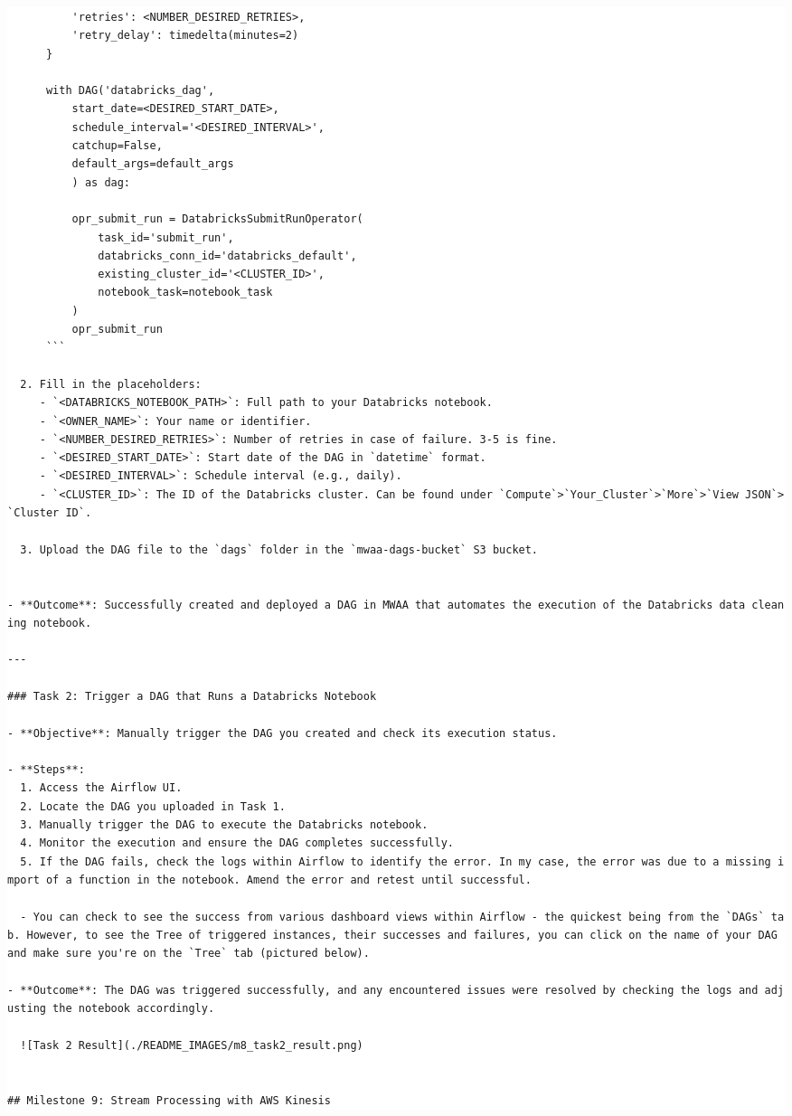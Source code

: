 ```
          'retries': <NUMBER_DESIRED_RETRIES>,
          'retry_delay': timedelta(minutes=2)
      }

      with DAG('databricks_dag',
          start_date=<DESIRED_START_DATE>,
          schedule_interval='<DESIRED_INTERVAL>',
          catchup=False,
          default_args=default_args
          ) as dag:

          opr_submit_run = DatabricksSubmitRunOperator(
              task_id='submit_run',
              databricks_conn_id='databricks_default',
              existing_cluster_id='<CLUSTER_ID>',
              notebook_task=notebook_task
          )
          opr_submit_run
      ```

  2. Fill in the placeholders:
     - `<DATABRICKS_NOTEBOOK_PATH>`: Full path to your Databricks notebook.
     - `<OWNER_NAME>`: Your name or identifier.
     - `<NUMBER_DESIRED_RETRIES>`: Number of retries in case of failure. 3-5 is fine.
     - `<DESIRED_START_DATE>`: Start date of the DAG in `datetime` format.
     - `<DESIRED_INTERVAL>`: Schedule interval (e.g., daily).
     - `<CLUSTER_ID>`: The ID of the Databricks cluster. Can be found under `Compute`>`Your_Cluster`>`More`>`View JSON`>`Cluster ID`.

  3. Upload the DAG file to the `dags` folder in the `mwaa-dags-bucket` S3 bucket.
  

- **Outcome**: Successfully created and deployed a DAG in MWAA that automates the execution of the Databricks data cleaning notebook.

---

### Task 2: Trigger a DAG that Runs a Databricks Notebook

- **Objective**: Manually trigger the DAG you created and check its execution status.

- **Steps**:
  1. Access the Airflow UI.
  2. Locate the DAG you uploaded in Task 1.
  3. Manually trigger the DAG to execute the Databricks notebook.
  4. Monitor the execution and ensure the DAG completes successfully.
  5. If the DAG fails, check the logs within Airflow to identify the error. In my case, the error was due to a missing import of a function in the notebook. Amend the error and retest until successful.

  - You can check to see the success from various dashboard views within Airflow - the quickest being from the `DAGs` tab. However, to see the Tree of triggered instances, their successes and failures, you can click on the name of your DAG and make sure you're on the `Tree` tab (pictured below).

- **Outcome**: The DAG was triggered successfully, and any encountered issues were resolved by checking the logs and adjusting the notebook accordingly.

  ![Task 2 Result](./README_IMAGES/m8_task2_result.png)


## Milestone 9: Stream Processing with AWS Kinesis

```
